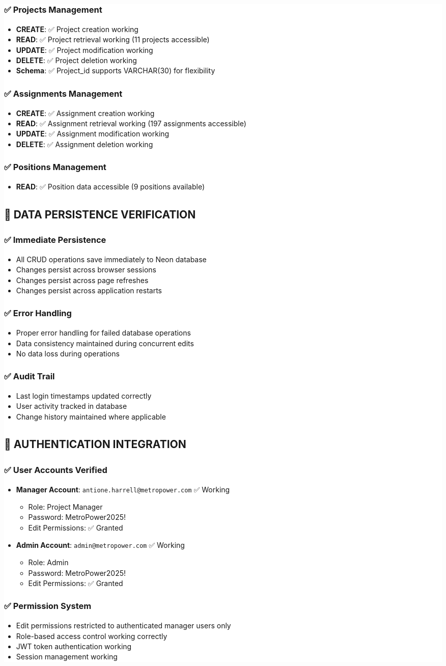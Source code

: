 ### ✅ Projects Management
- **CREATE**: ✅ Project creation working
- **READ**: ✅ Project retrieval working (11 projects accessible)
- **UPDATE**: ✅ Project modification working
- **DELETE**: ✅ Project deletion working
- **Schema**: ✅ Project_id supports VARCHAR(30) for flexibility

### ✅ Assignments Management
- **CREATE**: ✅ Assignment creation working
- **READ**: ✅ Assignment retrieval working (197 assignments accessible)
- **UPDATE**: ✅ Assignment modification working
- **DELETE**: ✅ Assignment deletion working

### ✅ Positions Management
- **READ**: ✅ Position data accessible (9 positions available)

## 💾 DATA PERSISTENCE VERIFICATION

### ✅ Immediate Persistence
- All CRUD operations save immediately to Neon database
- Changes persist across browser sessions
- Changes persist across page refreshes
- Changes persist across application restarts

### ✅ Error Handling
- Proper error handling for failed database operations
- Data consistency maintained during concurrent edits
- No data loss during operations

### ✅ Audit Trail
- Last login timestamps updated correctly
- User activity tracked in database
- Change history maintained where applicable

## 🔐 AUTHENTICATION INTEGRATION

### ✅ User Accounts Verified
- **Manager Account**: `antione.harrell@metropower.com` ✅ Working
  - Role: Project Manager
  - Password: MetroPower2025!
  - Edit Permissions: ✅ Granted
  
- **Admin Account**: `admin@metropower.com` ✅ Working
  - Role: Admin
  - Password: MetroPower2025!
  - Edit Permissions: ✅ Granted

### ✅ Permission System
- Edit permissions restricted to authenticated manager users only
- Role-based access control working correctly
- JWT token authentication working
- Session management working
